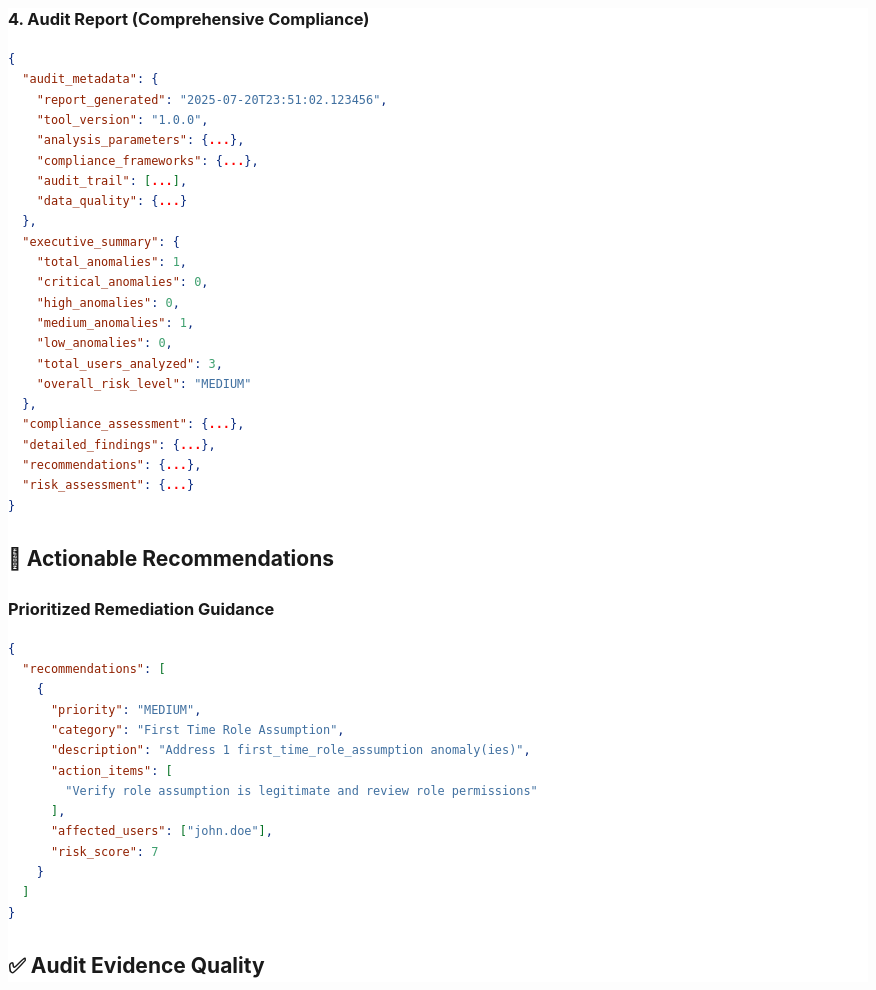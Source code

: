 ### 4. Audit Report (Comprehensive Compliance)

```json
{
  "audit_metadata": {
    "report_generated": "2025-07-20T23:51:02.123456",
    "tool_version": "1.0.0",
    "analysis_parameters": {...},
    "compliance_frameworks": {...},
    "audit_trail": [...],
    "data_quality": {...}
  },
  "executive_summary": {
    "total_anomalies": 1,
    "critical_anomalies": 0,
    "high_anomalies": 0,
    "medium_anomalies": 1,
    "low_anomalies": 0,
    "total_users_analyzed": 3,
    "overall_risk_level": "MEDIUM"
  },
  "compliance_assessment": {...},
  "detailed_findings": {...},
  "recommendations": {...},
  "risk_assessment": {...}
}
```

## 🎯 **Actionable Recommendations**

### Prioritized Remediation Guidance

```json
{
  "recommendations": [
    {
      "priority": "MEDIUM",
      "category": "First Time Role Assumption",
      "description": "Address 1 first_time_role_assumption anomaly(ies)",
      "action_items": [
        "Verify role assumption is legitimate and review role permissions"
      ],
      "affected_users": ["john.doe"],
      "risk_score": 7
    }
  ]
}
```

## ✅ **Audit Evidence Quality**
